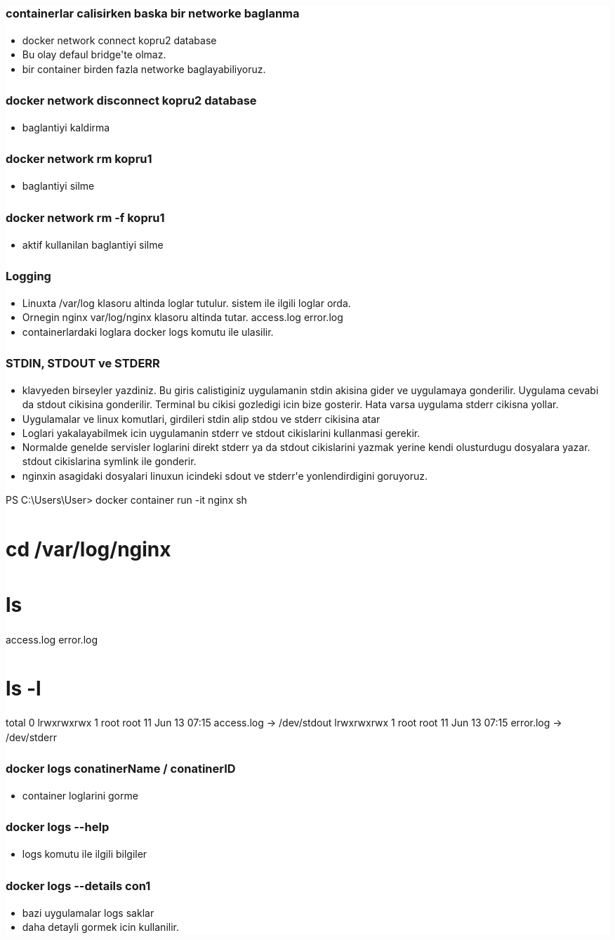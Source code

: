 ### containerlar calisirken baska bir networke baglanma
- docker network connect kopru2 database
- Bu olay defaul bridge'te olmaz.
- bir container birden fazla networke baglayabiliyoruz.

### docker network disconnect kopru2 database
- baglantiyi kaldirma

### docker network rm kopru1
- baglantiyi silme

### docker network rm -f kopru1
- aktif kullanilan baglantiyi silme

### Logging
- Linuxta /var/log klasoru altinda loglar tutulur. sistem ile ilgili loglar orda.
- Ornegin nginx var/log/nginx klasoru altinda tutar. access.log error.log
- containerlardaki loglara docker logs komutu ile ulasilir.

### STDIN, STDOUT ve STDERR
- klavyeden birseyler yazdiniz. Bu giris calistiginiz uygulamanin stdin akisina gider ve uygulamaya gonderilir. Uygulama cevabi da stdout cikisina gonderilir. Terminal bu cikisi gozledigi icin bize gosterir. Hata varsa uygulama stderr cikisna yollar. 
- Uygulamalar ve linux komutlari, girdileri stdin alip stdou ve stderr cikisina atar
- Loglari yakalayabilmek icin uygulamanin stderr ve stdout cikislarini kullanmasi gerekir.
- Normalde genelde servisler loglarini direkt stderr ya da stdout cikislarini yazmak yerine kendi olusturdugu dosyalara yazar. stdout cikislarina symlink ile gonderir.
- nginxin asagidaki dosyalari linuxun icindeki sdout ve stderr'e yonlendirdigini goruyoruz.

PS C:\Users\User> docker container run -it nginx sh
# cd /var/log/nginx
# ls
access.log  error.log
# ls -l
total 0
lrwxrwxrwx 1 root root 11 Jun 13 07:15 access.log -> /dev/stdout
lrwxrwxrwx 1 root root 11 Jun 13 07:15 error.log -> /dev/stderr

### docker logs conatinerName / conatinerID
- container loglarini gorme

### docker logs --help
- logs komutu ile ilgili bilgiler

### docker logs --details con1
- bazi uygulamalar logs saklar
- daha detayli gormek icin kullanilir.
